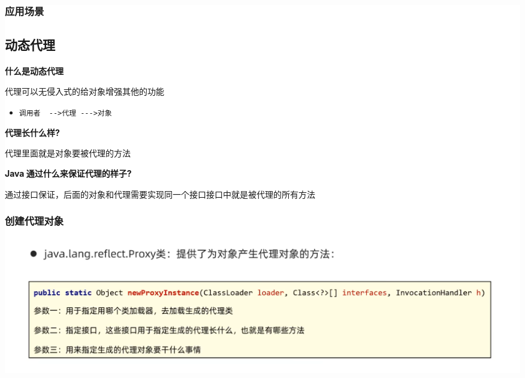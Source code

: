 ### 应用场景

## 动态代理

**什么是动态代理**

代理可以无侵入式的给对象增强其他的功能

- `调用者  -->代理 --->对象`

**代理长什么样?**

代理里面就是对象要被代理的方法

**Java 通过什么来保证代理的样子?**

通过接口保证，后面的对象和代理需要实现同一个接口接口中就是被代理的所有方法

### 创建代理对象

![创建代理对象](./images/创建代理对象.png)
